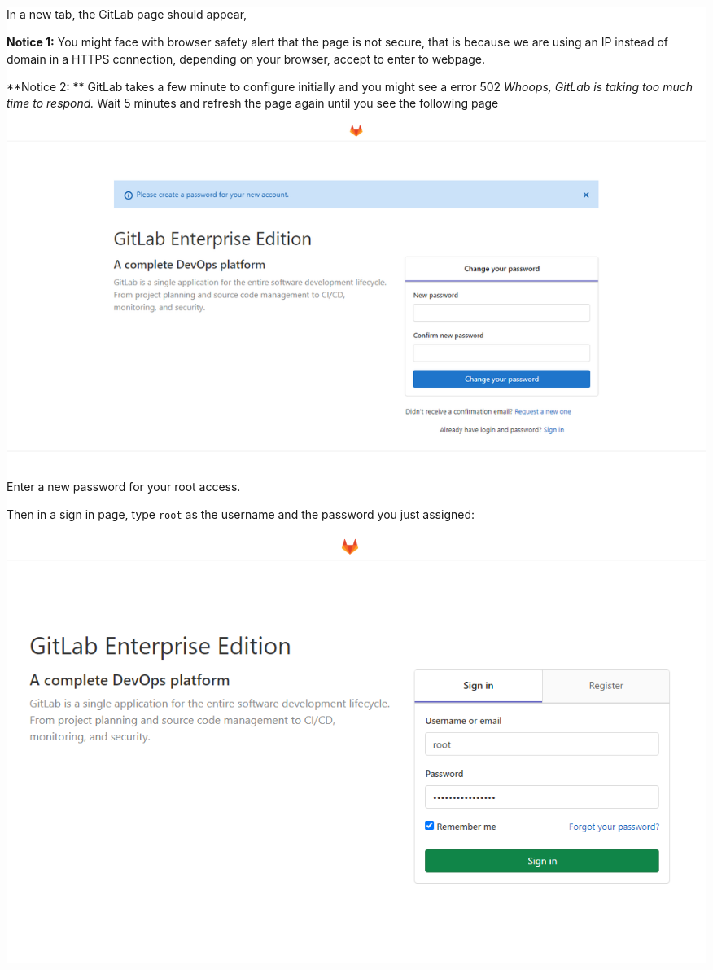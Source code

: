 In a new tab, the GitLab page should appear, 

**Notice 1:** You might face with browser safety alert that the page is not secure, that is because we are using an IP instead of domain in a HTTPS connection, depending on your browser, accept to enter to webpage. 

**Notice 2: ** GitLab takes a few minute to configure initially and you might see a error 502 *Whoops, GitLab is taking too much time to respond.* Wait 5 minutes and refresh the page again until you see the following page   

![](./27.PNG)

Enter a new password for your root access. 

Then in a sign in page, type `root` as the username and the password you just assigned: 

![](./28.PNG)
